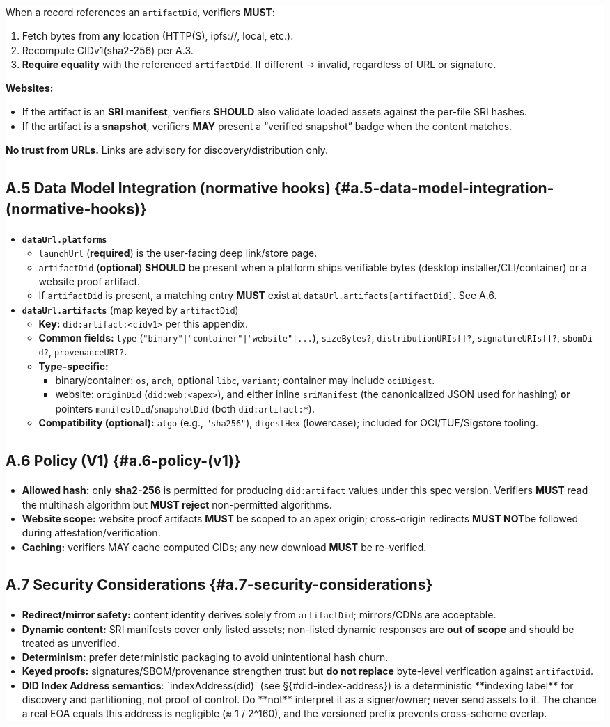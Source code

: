 When a record references an `artifactDid`, verifiers **MUST**:

1. Fetch bytes from **any** location (HTTP(S), ipfs://, local, etc.).  
2. Recompute CIDv1(sha2-256) per A.3.  
3. **Require equality** with the referenced `artifactDid`. If different → invalid, regardless of URL or signature.

**Websites:**

* If the artifact is an **SRI manifest**, verifiers **SHOULD** also validate loaded assets against the per-file SRI hashes.  
* If the artifact is a **snapshot**, verifiers **MAY** present a “verified snapshot” badge when the content matches.

**No trust from URLs.** Links are advisory for discovery/distribution only.

## **A.5 Data Model Integration (normative hooks)** {#a.5-data-model-integration-(normative-hooks)}

* **`dataUrl.platforms`**  
  * `launchUrl` (**required**) is the user-facing deep link/store page.  
  * `artifactDid` (**optional**) **SHOULD** be present when a platform ships verifiable bytes (desktop installer/CLI/container) or a website proof artifact.  
  * If `artifactDid` is present, a matching entry **MUST** exist at `dataUrl.artifacts[artifactDid]`. See A.6.  
* **`dataUrl.artifacts`** (map keyed by `artifactDid`)  
  * **Key:** `did:artifact:<cidv1>` per this appendix.  
  * **Common fields:** `type` (`"binary"|"container"|"website"|...`), `sizeBytes?`, `distributionURIs[]?`, `signatureURIs[]?`, `sbomDid?`, `provenanceURI?`.  
  * **Type-specific:**  
    * binary/container: `os`, `arch`, optional `libc`, `variant`; container may include `ociDigest`.  
    * website: `originDid` (`did:web:<apex>`), and either inline `sriManifest` (the canonicalized JSON used for hashing) **or** pointers `manifestDid`/`snapshotDid` (both `did:artifact:*`).  
  * **Compatibility (optional):** `algo` (e.g., `"sha256"`), `digestHex` (lowercase); included for OCI/TUF/Sigstore tooling.

## **A.6 Policy (V1)** {#a.6-policy-(v1)}

* **Allowed hash:** only **sha2-256** is permitted for producing `did:artifact` values under this spec version. Verifiers **MUST** read the multihash algorithm but **MUST reject** non-permitted algorithms.  
* **Website scope:** website proof artifacts **MUST** be scoped to an apex origin; cross-origin redirects **MUST NOT**be followed during attestation/verification.  
* **Caching:** verifiers MAY cache computed CIDs; any new download **MUST** be re-verified.

## **A.7 Security Considerations** {#a.7-security-considerations}

* **Redirect/mirror safety:** content identity derives solely from `artifactDid`; mirrors/CDNs are acceptable.  
* **Dynamic content:** SRI manifests cover only listed assets; non-listed dynamic responses are **out of scope** and should be treated as unverified.  
* **Determinism:** prefer deterministic packaging to avoid unintentional hash churn.  
* **Keyed proofs:** signatures/SBOM/provenance strengthen trust but **do not replace** byte-level verification against `artifactDid`.  
* **DID Index Address semantics**: \`indexAddress(did)\` (see §{\#did-index-address}) is a deterministic \*\*indexing label\*\* for discovery and partitioning, not proof of control. Do \*\*not\*\* interpret it as a signer/owner; never send assets to it. The chance a real EOA equals this address is negligible (≈ 1 / 2^160), and the versioned prefix prevents cross-scheme overlap.
